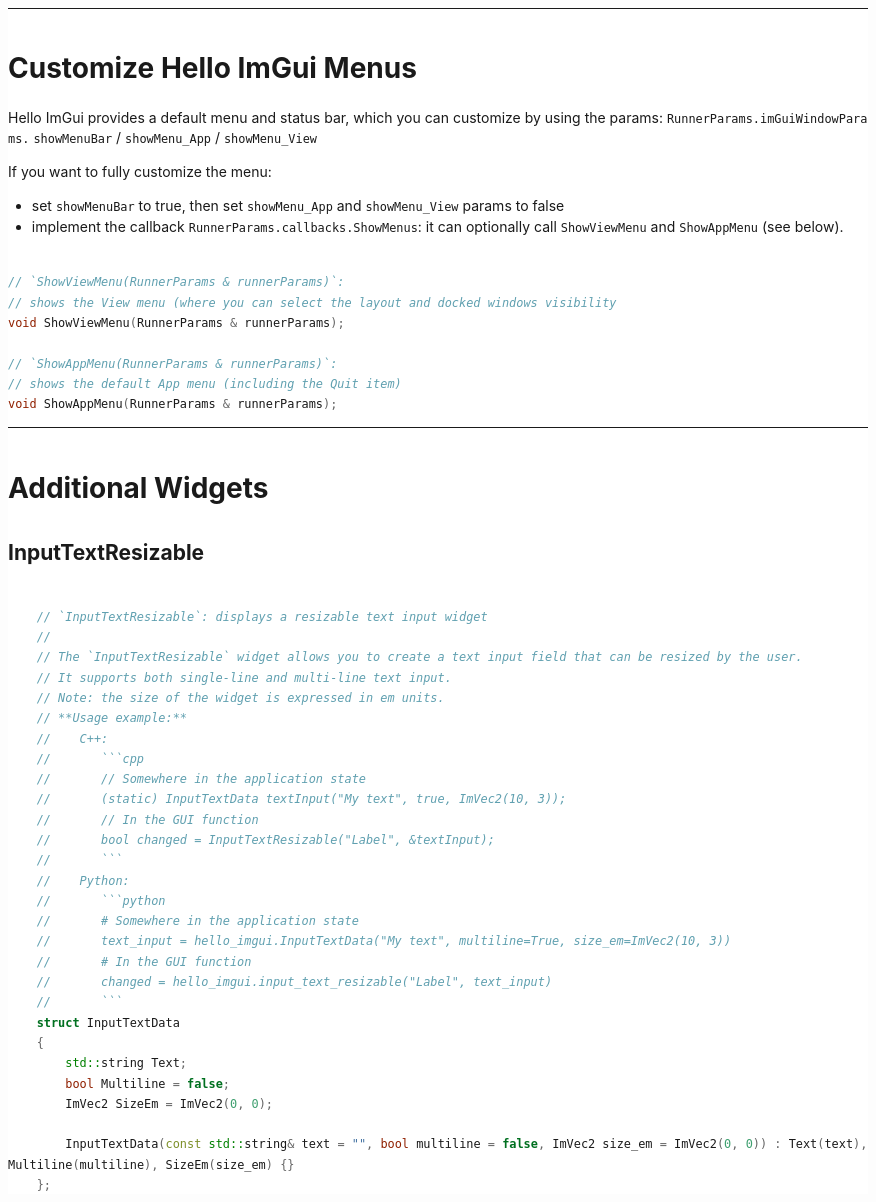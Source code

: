 ----

# Customize Hello ImGui Menus


Hello ImGui provides a default menu and status bar, which you can customize by using the params:
        `RunnerParams.imGuiWindowParams.` `showMenuBar` / `showMenu_App` / `showMenu_View`

If you want to fully customize the menu:
* set `showMenuBar` to true, then set `showMenu_App` and `showMenu_View` params to false
* implement the callback `RunnerParams.callbacks.ShowMenus`:
  it can optionally call `ShowViewMenu` and `ShowAppMenu` (see below).


```cpp

// `ShowViewMenu(RunnerParams & runnerParams)`:
// shows the View menu (where you can select the layout and docked windows visibility
void ShowViewMenu(RunnerParams & runnerParams);

// `ShowAppMenu(RunnerParams & runnerParams)`:
// shows the default App menu (including the Quit item)
void ShowAppMenu(RunnerParams & runnerParams);
```

---

# Additional Widgets

## InputTextResizable

```cpp

    // `InputTextResizable`: displays a resizable text input widget
    //
    // The `InputTextResizable` widget allows you to create a text input field that can be resized by the user.
    // It supports both single-line and multi-line text input.
    // Note: the size of the widget is expressed in em units.
    // **Usage example:**
    //    C++:
    //       ```cpp
    //       // Somewhere in the application state
    //       (static) InputTextData textInput("My text", true, ImVec2(10, 3));
    //       // In the GUI function
    //       bool changed = InputTextResizable("Label", &textInput);
    //       ```
    //    Python:
    //       ```python
    //       # Somewhere in the application state
    //       text_input = hello_imgui.InputTextData("My text", multiline=True, size_em=ImVec2(10, 3))
    //       # In the GUI function
    //       changed = hello_imgui.input_text_resizable("Label", text_input)
    //       ```
    struct InputTextData
    {
        std::string Text;
        bool Multiline = false;
        ImVec2 SizeEm = ImVec2(0, 0);

        InputTextData(const std::string& text = "", bool multiline = false, ImVec2 size_em = ImVec2(0, 0)) : Text(text), Multiline(multiline), SizeEm(size_em) {}
    };
```